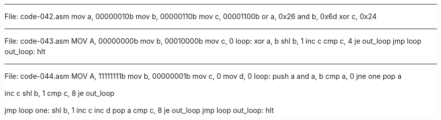 --------------------
File: code-042.asm
mov a,  00000010b 
mov b,  00000110b
mov c,  00001100b
or a, 0x26
and b, 0x6d
xor c, 0x24

--------------------
File: code-043.asm
MOV A, 00000000b
mov b, 00010000b
mov c, 0
loop:
xor a, b
shl b, 1
inc c
cmp c, 4
je out_loop
jmp loop
out_loop:
hlt

--------------------
File: code-044.asm
MOV A, 11111111b
mov b, 00000001b
mov c, 0
mov d, 0
loop:
push a
and a, b
cmp a, 0
jne one
pop a

inc c
shl b, 1
cmp c, 8
je out_loop

jmp loop
one:
shl b, 1
inc c
inc d
pop a
cmp c, 8
je out_loop
jmp loop
out_loop:
hlt
